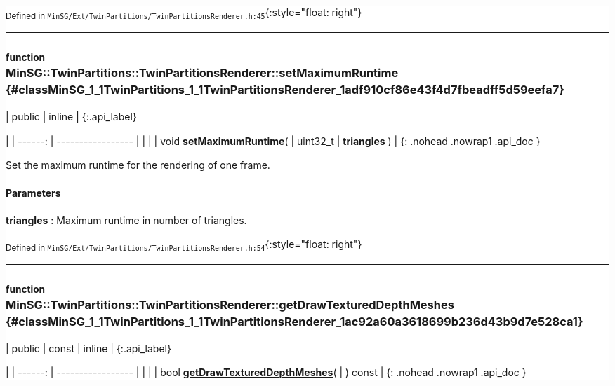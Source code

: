 



<sub>Defined in `MinSG/Ext/TwinPartitions/TwinPartitionsRenderer.h:45`</sub>{:style="float: right"}

-------------------------------------------------------------------

### <small>function</small><br/> MinSG::TwinPartitions::TwinPartitionsRenderer::setMaximumRuntime {#classMinSG_1_1TwinPartitions_1_1TwinPartitionsRenderer_1adf910cf86e43f4d7fbeadff5d59eefa7}

| public | inline |
{:.api_label}

|
| ------: | ----------------- |
|  |
| void **[setMaximumRuntime](#classMinSG_1_1TwinPartitions_1_1TwinPartitionsRenderer_1adf910cf86e43f4d7fbeadff5d59eefa7)**( | uint32_t | **triangles** ) |
{: .nohead .nowrap1 .api_doc }



Set the maximum runtime for the rendering of one frame.


#### Parameters
**triangles**
:  Maximum runtime in number of triangles.







<sub>Defined in `MinSG/Ext/TwinPartitions/TwinPartitionsRenderer.h:54`</sub>{:style="float: right"}

-------------------------------------------------------------------

### <small>function</small><br/> MinSG::TwinPartitions::TwinPartitionsRenderer::getDrawTexturedDepthMeshes {#classMinSG_1_1TwinPartitions_1_1TwinPartitionsRenderer_1ac92a60a3618699b236d43b9d7e528ca1}

| public | const | inline |
{:.api_label}

|
| ------: | ----------------- |
|  |
| bool **[getDrawTexturedDepthMeshes](#classMinSG_1_1TwinPartitions_1_1TwinPartitionsRenderer_1ac92a60a3618699b236d43b9d7e528ca1)**( |  ) const |
{: .nohead .nowrap1 .api_doc }


